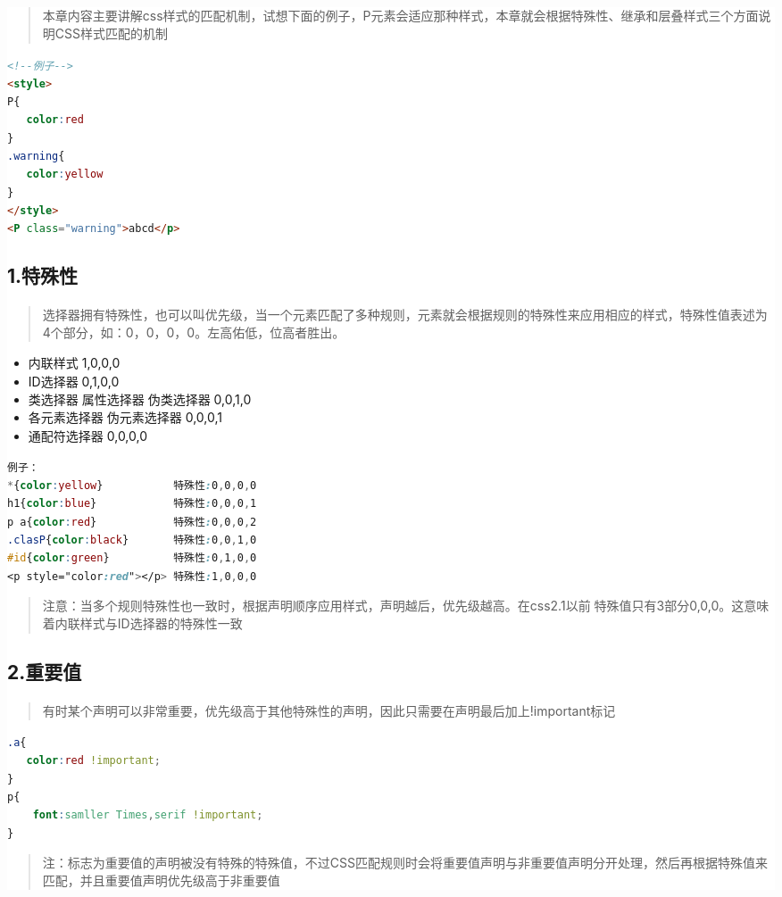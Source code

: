 > 本章内容主要讲解css样式的匹配机制，试想下面的例子，P元素会适应那种样式，本章就会根据特殊性、继承和层叠样式三个方面说明CSS样式匹配的机制

```html
<!--例子-->
<style>
P{
   color:red
}
.warning{
   color:yellow
}
</style>
<P class="warning">abcd</p>
```



## 1.特殊性

> 选择器拥有特殊性，也可以叫优先级，当一个元素匹配了多种规则，元素就会根据规则的特殊性来应用相应的样式，特殊性值表述为4个部分，如：0，0，0，0。左高佑低，位高者胜出。

- 内联样式                                         1,0,0,0
- ID选择器                                          0,1,0,0
- 类选择器 属性选择器 伪类选择器  0,0,1,0
- 各元素选择器 伪元素选择器           0,0,0,1
- 通配符选择器                                   0,0,0,0

```css
例子：
*{color:yellow}           特殊性:0,0,0,0
h1{color:blue}            特殊性:0,0,0,1
p a{color:red}            特殊性:0,0,0,2
.clasP{color:black}       特殊性:0,0,1,0
#id{color:green}          特殊性:0,1,0,0
<p style="color:red"></p> 特殊性:1,0,0,0
```

> 注意：当多个规则特殊性也一致时，根据声明顺序应用样式，声明越后，优先级越高。在css2.1以前 特殊值只有3部分0,0,0。这意味着内联样式与ID选择器的特殊性一致
>



## 2.重要值

> 有时某个声明可以非常重要，优先级高于其他特殊性的声明，因此只需要在声明最后加上!important标记

```css
.a{
   color:red !important;
}
p{
    font:samller Times,serif !important;
}
```

> 注：标志为重要值的声明被没有特殊的特殊值，不过CSS匹配规则时会将重要值声明与非重要值声明分开处理，然后再根据特殊值来匹配，并且重要值声明优先级高于非重要值
